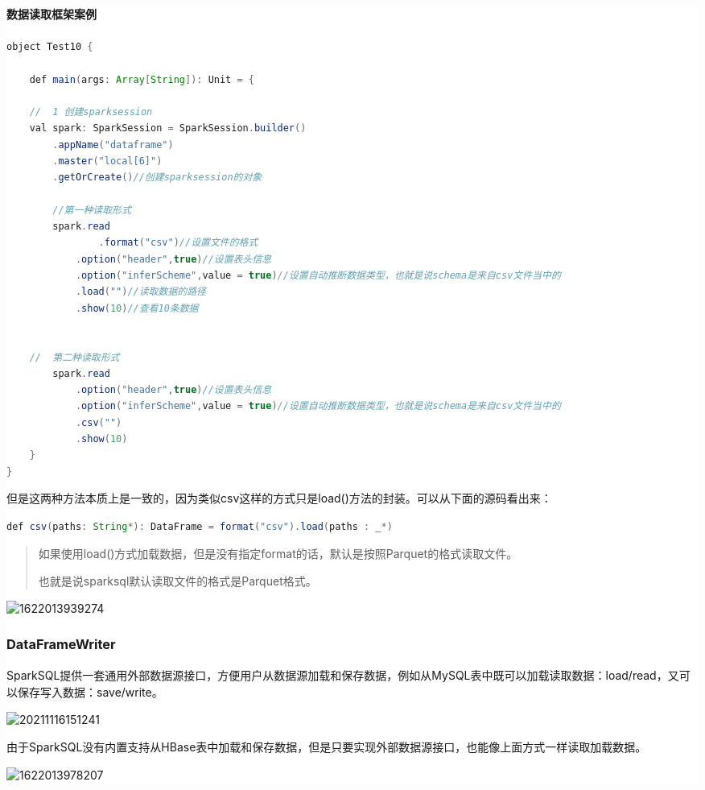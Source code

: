 

#### 数据读取框架案例

```java
object Test10 {

	def main(args: Array[String]): Unit = {

	//	1 创建sparksession
	val spark: SparkSession = SparkSession.builder()
		.appName("dataframe")
		.master("local[6]")
		.getOrCreate()//创建sparksession的对象

		//第一种读取形式
		spark.read
				.format("csv")//设置文件的格式
			.option("header",true)//设置表头信息
			.option("inferScheme",value = true)//设置自动推断数据类型，也就是说schema是来自csv文件当中的
			.load("")//读取数据的路径
			.show(10)//查看10条数据


	//	第二种读取形式
		spark.read
			.option("header",true)//设置表头信息
			.option("inferScheme",value = true)//设置自动推断数据类型，也就是说schema是来自csv文件当中的
			.csv("")
			.show(10)
	}
}
```

但是这两种方法本质上是一致的，因为类似csv这样的方式只是load()方法的封装。可以从下面的源码看出来：

```java
def csv(paths: String*): DataFrame = format("csv").load(paths : _*)
```

> 如果使用load()方式加载数据，但是没有指定format的话，默认是按照Parquet的格式读取文件。
>
> 也就是说sparksql默认读取文件的格式是Parquet格式。

![1622013939274](https://tprzfbucket.oss-cn-beijing.aliyuncs.com/hadoop/202105/26/152539-357155.png)

### DataFrameWriter

SparkSQL提供一套通用外部数据源接口，方便用户从数据源加载和保存数据，例如从MySQL表中既可以加载读取数据：load/read，又可以保存写入数据：save/write。

![20211116151241](https://vscodepic.oss-cn-beijing.aliyuncs.com/pic/20211116151241.png)

由于SparkSQL没有内置支持从HBase表中加载和保存数据，但是只要实现外部数据源接口，也能像上面方式一样读取加载数据。

![1622013978207](https://tprzfbucket.oss-cn-beijing.aliyuncs.com/hadoop/202105/26/152627-708490.png)
